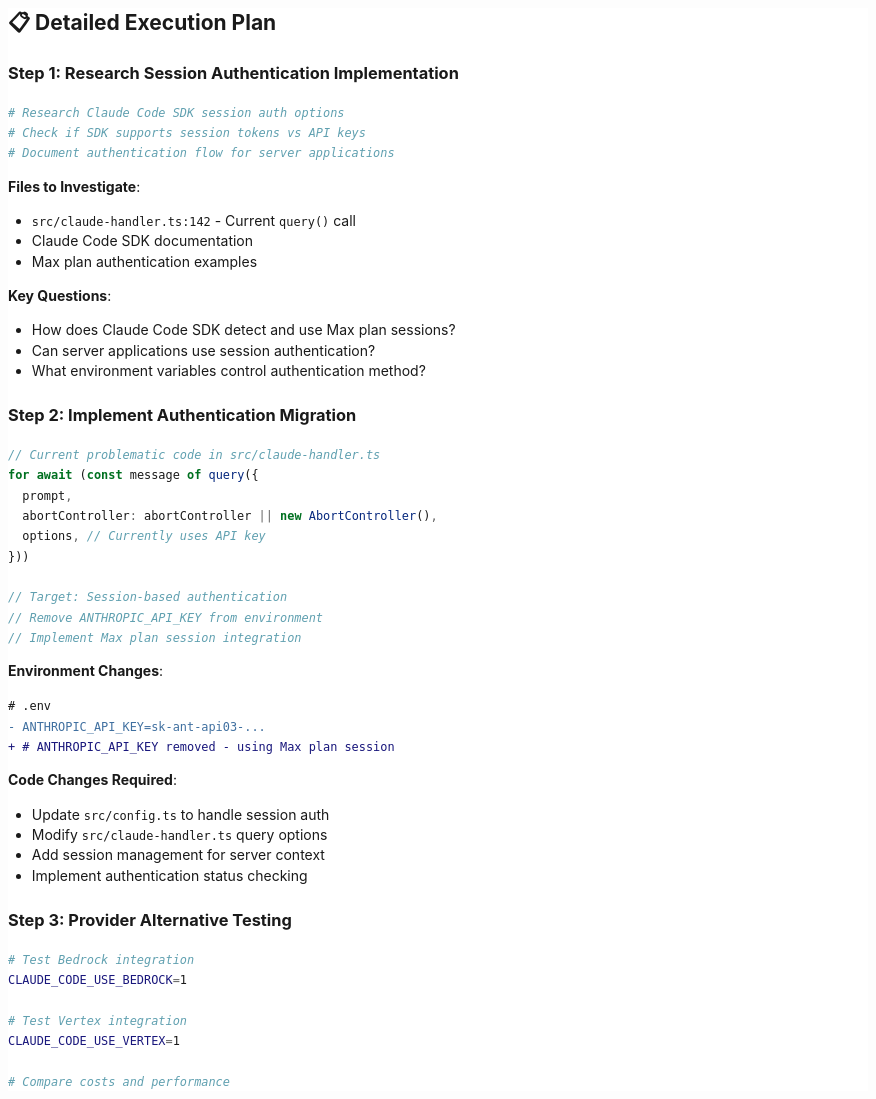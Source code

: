 ## 📋 Detailed Execution Plan

### Step 1: Research Session Authentication Implementation
```bash
# Research Claude Code SDK session auth options
# Check if SDK supports session tokens vs API keys
# Document authentication flow for server applications
```

**Files to Investigate**:
- `src/claude-handler.ts:142` - Current `query()` call
- Claude Code SDK documentation
- Max plan authentication examples

**Key Questions**:
- How does Claude Code SDK detect and use Max plan sessions?
- Can server applications use session authentication?
- What environment variables control authentication method?

### Step 2: Implement Authentication Migration
```typescript
// Current problematic code in src/claude-handler.ts
for await (const message of query({
  prompt,
  abortController: abortController || new AbortController(),
  options, // Currently uses API key
}))

// Target: Session-based authentication
// Remove ANTHROPIC_API_KEY from environment
// Implement Max plan session integration
```

**Environment Changes**:
```diff
# .env
- ANTHROPIC_API_KEY=sk-ant-api03-...
+ # ANTHROPIC_API_KEY removed - using Max plan session
```

**Code Changes Required**:
- Update `src/config.ts` to handle session auth
- Modify `src/claude-handler.ts` query options
- Add session management for server context
- Implement authentication status checking

### Step 3: Provider Alternative Testing
```bash
# Test Bedrock integration
CLAUDE_CODE_USE_BEDROCK=1

# Test Vertex integration  
CLAUDE_CODE_USE_VERTEX=1

# Compare costs and performance
```
